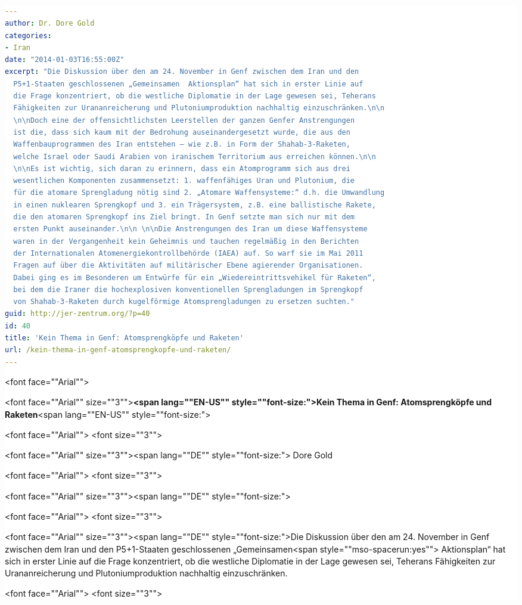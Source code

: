 ```yaml
---
author: Dr. Dore Gold
categories:
- Iran
date: "2014-01-03T16:55:00Z"
excerpt: "Die Diskussion über den am 24. November in Genf zwischen dem Iran und den
  P5+1-Staaten geschlossenen „Gemeinsamen  Aktionsplan“ hat sich in erster Linie auf
  die Frage konzentriert, ob die westliche Diplomatie in der Lage gewesen sei, Teherans
  Fähigkeiten zur Urananreicherung und Plutoniumproduktion nachhaltig einzuschränken.\n\n
  \n\nDoch eine der offensichtlichsten Leerstellen der ganzen Genfer Anstrengungen
  ist die, dass sich kaum mit der Bedrohung auseinandergesetzt wurde, die aus den
  Waffenbauprogrammen des Iran entstehen – wie z.B. in Form der Shahab-3-Raketen,
  welche Israel oder Saudi Arabien von iranischem Territorium aus erreichen können.\n\n
  \n\nEs ist wichtig, sich daran zu erinnern, dass ein Atomprogramm sich aus drei
  wesentlichen Komponenten zusammensetzt: 1. waffenfähiges Uran und Plutonium, die
  für die atomare Sprengladung nötig sind 2. „Atomare Waffensysteme:“ d.h. die Umwandlung
  in einen nuklearen Sprengkopf und 3. ein Trägersystem, z.B. eine ballistische Rakete,
  die den atomaren Sprengkopf ins Ziel bringt. In Genf setzte man sich nur mit dem
  ersten Punkt auseinander.\n\n \n\nDie Anstrengungen des Iran um diese Waffensysteme
  waren in der Vergangenheit kein Geheimnis und tauchen regelmäßig in den Berichten
  der Internationalen Atomenergiekontrollbehörde (IAEA) auf. So warf sie im Mai 2011
  Fragen auf über die Aktivitäten auf militärischer Ebene agierender Organisationen.
  Dabei ging es im Besonderen um Entwürfe für ein „Wiedereintrittsvehikel für Raketen“,
  bei dem die Iraner die hochexplosiven konventionellen Sprengladungen im Sprengkopf
  von Shahab-3-Raketen durch kugelförmige Atomsprengladungen zu ersetzen suchten."
guid: http://jer-zentrum.org/?p=40
id: 40
title: 'Kein Thema in Genf: Atomsprengköpfe und Raketen'
url: /kein-thema-in-genf-atomsprengkopfe-und-raketen/
---
```


<font face=""Arial""> </font>

<font face=""Arial"" size=""3"">**<span lang=""EN-US"" style=""font-size:">Kein Thema in Genf: Atomsprengköpfe und Raketen</span>**<span lang=""EN-US"" style=""font-size:"></span></font>

<font face=""Arial""> <font size=""3""> </font> </font>

<font face=""Arial"" size=""3""><span lang=""DE"" style=""font-size:"> Dore Gold</span></font>

<font face=""Arial""> <font size=""3""> </font> </font>

<font face=""Arial"" size=""3""><span lang=""DE"" style=""font-size:"> </span></font>

<font face=""Arial""> <font size=""3""> </font> </font>

<font face=""Arial"" size=""3""><span lang=""DE"" style=""font-size:">Die Diskussion über den am 24. November in Genf zwischen dem Iran und den P5+1-Staaten geschlossenen „Gemeinsamen<span style=""mso-spacerun:yes""> </span>Aktionsplan“ hat sich in erster Linie auf die Frage konzentriert, ob die westliche Diplomatie in der Lage gewesen sei, Teherans Fähigkeiten zur Urananreicherung und Plutoniumproduktion nachhaltig einzuschränken. </span></font>

<font face=""Arial""> <font size=""3""> </font> </font>
